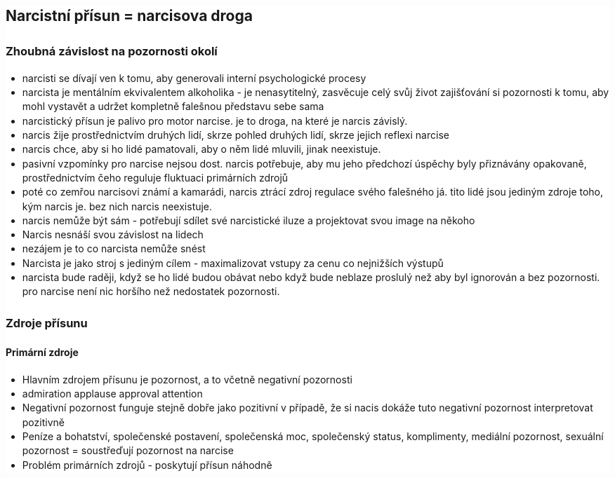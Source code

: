 ## <span class="c11">Narcistní přísun = narcisova droga</span>

### <span class="c0">Zhoubná závislost na pozornosti okolí</span>

  - <span class="c3">narcisti se dívají ven k tomu, aby generovali
    interní psychologické procesy</span>
  - <span class="c3">narcista je mentálním ekvivalentem alkoholika - je
    nenasytitelný, zasvěcuje celý svůj život zajišťování si pozornosti k
    tomu, aby mohl vystavět a udržet kompletně falešnou představu sebe
    sama</span>
  - <span class="c3">narcistický přísun je palivo pro motor narcise. je
    to droga, na které je narcis závislý.</span>
  - <span class="c3">narcis žije prostřednictvím druhých lidí, skrze
    pohled druhých lidí, skrze jejich reflexi narcise</span>
  - <span class="c3">narcis chce, aby si ho lidé pamatovali, aby o něm
    lidé mluvili, jinak neexistuje.</span>
  - <span class="c3">pasivní vzpomínky pro narcise nejsou dost. narcis
    potřebuje, aby mu jeho předchozí úspěchy byly přiznávány opakovaně,
    prostřednictvím čeho reguluje fluktuaci primárních zdrojů</span>
  - <span class="c3">poté co zemřou narcisovi známí a kamarádi, narcis
    ztrácí zdroj regulace svého falešného já. tito lidé jsou jediným
    zdroje toho, kým narcis je. bez nich narcis neexistuje.</span>
  - <span class="c3">narcis nemůže být sám - potřebují sdílet své
    narcistické iluze a projektovat svou image na někoho</span>
  - <span class="c3">Narcis nesnáší svou závislost na lidech</span>
  - <span class="c3">nezájem je to co narcista nemůže snést</span>
  - <span class="c3">Narcista je jako stroj s jediným cílem -
    maximalizovat vstupy za cenu co nejnižších výstupů</span>
  - <span class="c3">narcista bude raději, když se ho lidé budou obávat
    nebo když bude neblaze proslulý než aby byl ignorován a bez
    pozornosti. pro narcise není nic horšího než nedostatek
    pozornosti.</span>

### <span class="c0">Zdroje přísunu</span>

#### <span class="c16">Primární zdroje</span>

  - <span class="c3">Hlavním zdrojem přísunu je pozornost, a to včetně
    negativní pozornosti</span>
  - <span class="c3">admiration  applause  approval  attention</span>
  - <span class="c3">Negativní pozornost funguje stejně dobře jako
    pozitivní v případě, že si nacis dokáže tuto negativní pozornost
    interpretovat pozitivně</span>
  - <span class="c3">Peníze a bohatství, společenské postavení,
    společenská moc, společenský status, komplimenty, mediální
    pozornost, sexuální pozornost = soustřeďují pozornost na
    narcise</span>
  - <span>Problém primárních zdrojů - poskytují přísun náhodně</span>
